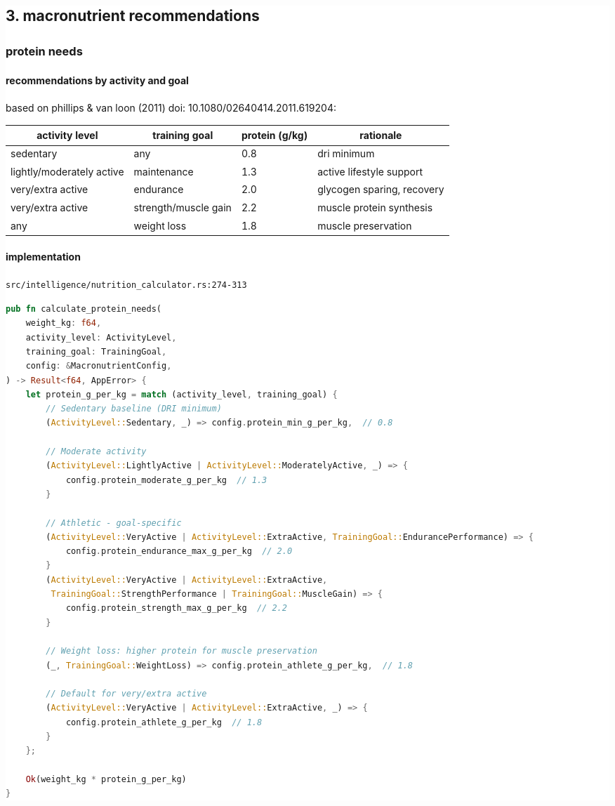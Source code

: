 
## 3. macronutrient recommendations

### protein needs

#### recommendations by activity and goal

based on phillips & van loon (2011) doi: 10.1080/02640414.2011.619204:

| activity level | training goal | protein (g/kg) | rationale |
|----------------|---------------|----------------|-----------|
| sedentary | any | 0.8 | dri minimum |
| lightly/moderately active | maintenance | 1.3 | active lifestyle support |
| very/extra active | endurance | 2.0 | glycogen sparing, recovery |
| very/extra active | strength/muscle gain | 2.2 | muscle protein synthesis |
| any | weight loss | 1.8 | muscle preservation |

#### implementation

`src/intelligence/nutrition_calculator.rs:274-313`

```rust
pub fn calculate_protein_needs(
    weight_kg: f64,
    activity_level: ActivityLevel,
    training_goal: TrainingGoal,
    config: &MacronutrientConfig,
) -> Result<f64, AppError> {
    let protein_g_per_kg = match (activity_level, training_goal) {
        // Sedentary baseline (DRI minimum)
        (ActivityLevel::Sedentary, _) => config.protein_min_g_per_kg,  // 0.8

        // Moderate activity
        (ActivityLevel::LightlyActive | ActivityLevel::ModeratelyActive, _) => {
            config.protein_moderate_g_per_kg  // 1.3
        }

        // Athletic - goal-specific
        (ActivityLevel::VeryActive | ActivityLevel::ExtraActive, TrainingGoal::EndurancePerformance) => {
            config.protein_endurance_max_g_per_kg  // 2.0
        }
        (ActivityLevel::VeryActive | ActivityLevel::ExtraActive,
         TrainingGoal::StrengthPerformance | TrainingGoal::MuscleGain) => {
            config.protein_strength_max_g_per_kg  // 2.2
        }

        // Weight loss: higher protein for muscle preservation
        (_, TrainingGoal::WeightLoss) => config.protein_athlete_g_per_kg,  // 1.8

        // Default for very/extra active
        (ActivityLevel::VeryActive | ActivityLevel::ExtraActive, _) => {
            config.protein_athlete_g_per_kg  // 1.8
        }
    };

    Ok(weight_kg * protein_g_per_kg)
}
```
